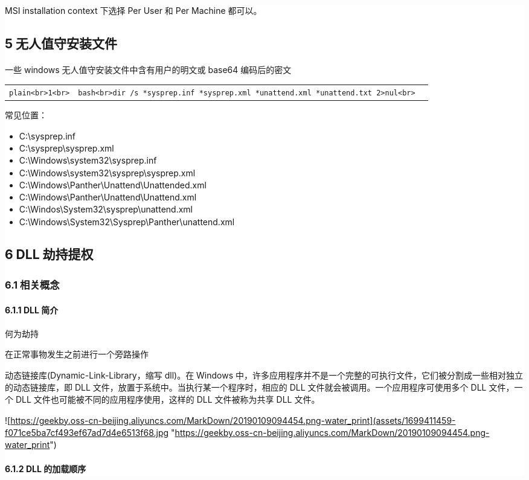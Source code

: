 MSI installation context 下选择 Per User 和 Per Machine 都可以。

## [](#5-%E6%97%A0%E4%BA%BA%E5%80%BC%E5%AE%88%E5%AE%89%E8%A3%85%E6%96%87%E4%BB%B6)5 无人值守安装文件

一些 windows 无人值守安装文件中含有用户的明文或 base64 编码后的密文

|     |     |     |
| --- | --- | --- |
| ```plain<br>1<br>``` | ```bash<br>dir /s *sysprep.inf *sysprep.xml *unattend.xml *unattend.txt 2>nul<br>``` |

常见位置：

-   C:\\sysprep.inf
-   C:\\sysprep\\sysprep.xml
-   C:\\Windows\\system32\\sysprep.inf
-   C:\\Windows\\system32\\sysprep\\sysprep.xml
-   C:\\Windows\\Panther\\Unattend\\Unattended.xml
-   C:\\Windows\\Panther\\Unattend\\Unattend.xml
-   C:\\Windos\\System32\\sysprep\\unattend.xml
-   C:\\Windows\\System32\\Sysprep\\Panther\\unattend.xml

## [](#6-dll-%E5%8A%AB%E6%8C%81%E6%8F%90%E6%9D%83)6 DLL 劫持提权

### [](#61-%E7%9B%B8%E5%85%B3%E6%A6%82%E5%BF%B5)6.1 相关概念

#### [](#611-dll-%E7%AE%80%E4%BB%8B)6.1.1 DLL 简介

何为劫持

在正常事物发生之前进行一个旁路操作

动态链接库(Dynamic-Link-Library，缩写 dll)。在 Windows 中，许多应用程序并不是一个完整的可执行文件，它们被分割成一些相对独立的动态链接库，即 DLL 文件，放置于系统中。当执行某一个程序时，相应的 DLL 文件就会被调用。一个应用程序可使用多个 DLL 文件，一个 DLL 文件也可能被不同的应用程序使用，这样的 DLL 文件被称为共享 DLL 文件。

![https://geekby.oss-cn-beijing.aliyuncs.com/MarkDown/20190109094454.png-water_print](assets/1699411459-f071ce5ba7cf493ef67ad7d4e6513f68.jpg "https://geekby.oss-cn-beijing.aliyuncs.com/MarkDown/20190109094454.png-water_print")

#### [](#612-dll-%E7%9A%84%E5%8A%A0%E8%BD%BD%E9%A1%BA%E5%BA%8F)6.1.2 DLL 的加载顺序
